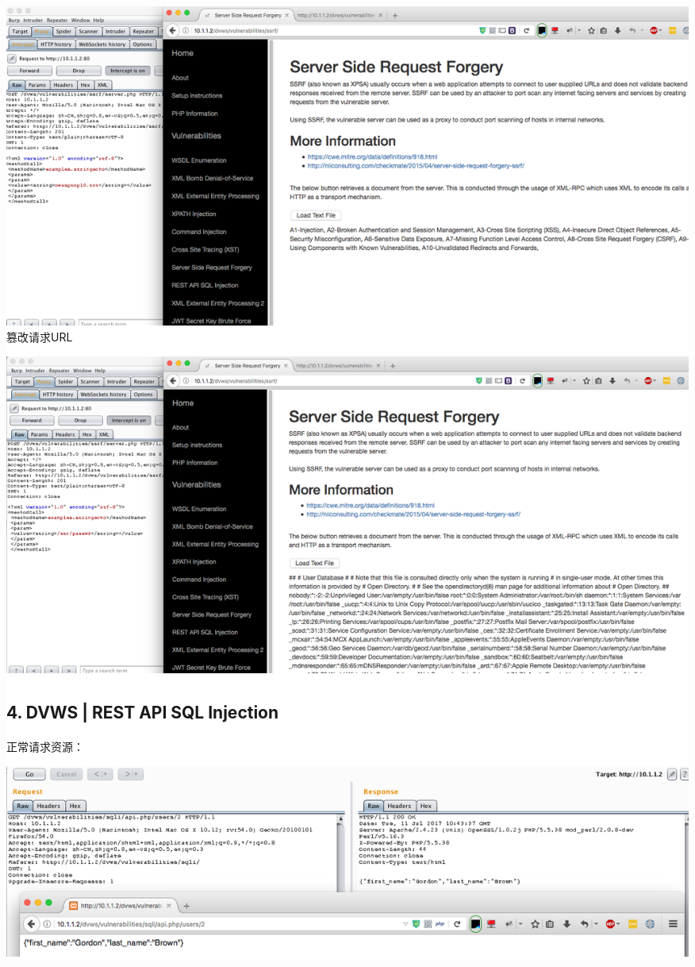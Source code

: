 ![](Web-API接口安全了解/screenshot31.png)
篡改请求URL

![](Web-API接口安全了解/screenshot32.png)

## 4. DVWS | REST API SQL Injection
正常请求资源：

![](Web-API接口安全了解/screenshot41.png)
